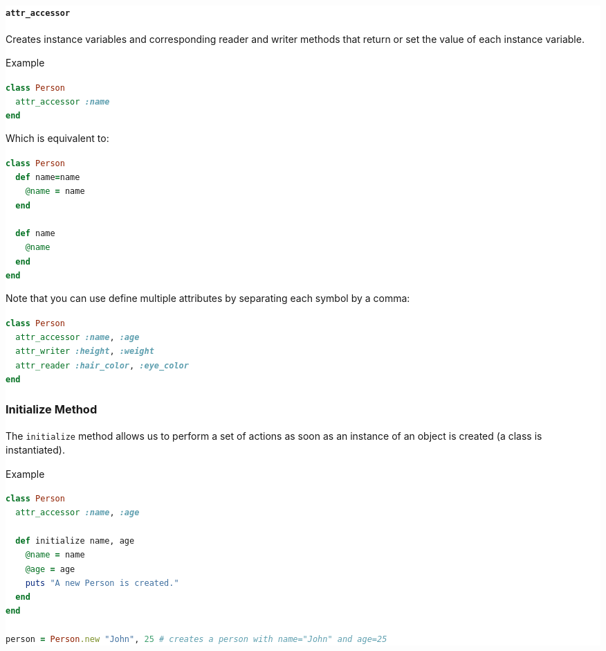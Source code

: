 #### `attr_accessor`
Creates instance variables and corresponding reader and writer methods that return or set the value of each instance variable.

Example

```Ruby
class Person
  attr_accessor :name
end
```

Which is equivalent to:

```Ruby
class Person
  def name=name
    @name = name
  end

  def name
    @name
  end
end
```

Note that you can use define multiple attributes by separating each symbol by a comma:

```Ruby
class Person
  attr_accessor :name, :age
  attr_writer :height, :weight
  attr_reader :hair_color, :eye_color
end
```


### Initialize Method
The `initialize` method allows us to perform a set of actions as soon as an instance of an object is created (a class is instantiated).

Example
```Ruby
class Person
  attr_accessor :name, :age

  def initialize name, age
    @name = name
    @age = age
    puts "A new Person is created."
  end
end

person = Person.new "John", 25 # creates a person with name="John" and age=25
```
